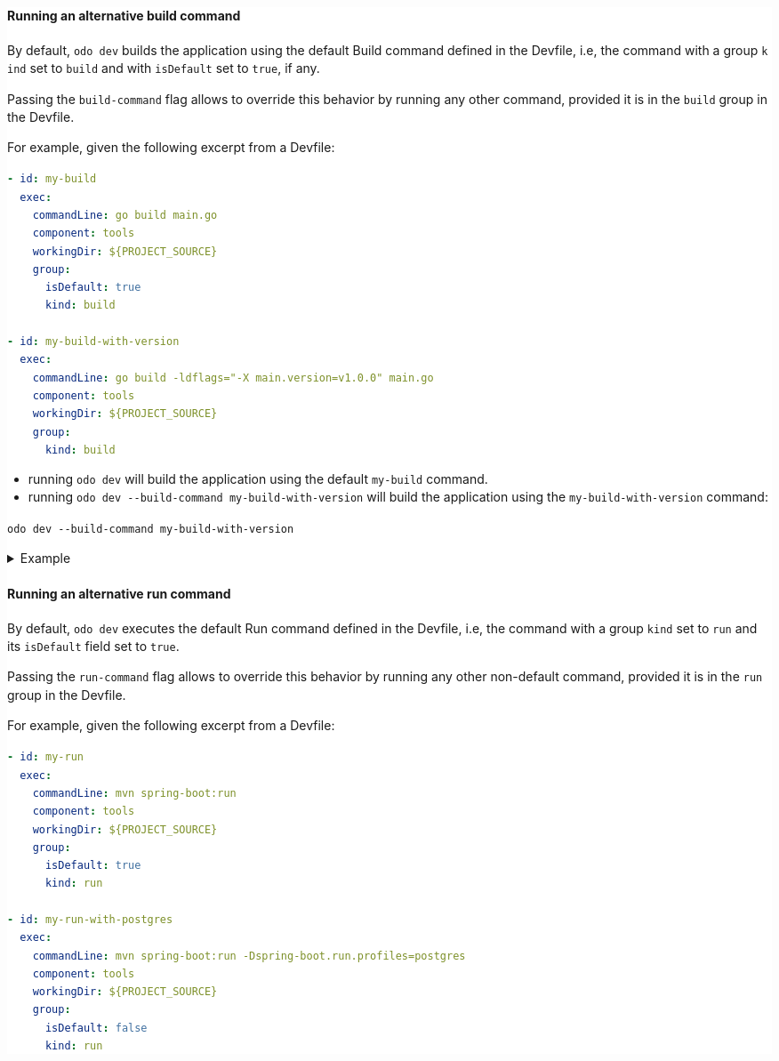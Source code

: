 #### Running an alternative build command
By default, `odo dev` builds the application using the default Build command defined in the Devfile,
i.e, the command with a group `kind` set to `build` and with `isDefault` set to `true`, if any.

Passing the `build-command` flag allows to override this behavior by running any other command, provided it is in the `build` group in the Devfile.

For example, given the following excerpt from a Devfile:
```yaml
- id: my-build
  exec:
    commandLine: go build main.go
    component: tools
    workingDir: ${PROJECT_SOURCE}
    group:
      isDefault: true
      kind: build

- id: my-build-with-version
  exec:
    commandLine: go build -ldflags="-X main.version=v1.0.0" main.go
    component: tools
    workingDir: ${PROJECT_SOURCE}
    group:
      kind: build
```

- running `odo dev` will build the application using the default `my-build` command.
- running `odo dev --build-command my-build-with-version` will build the application using the `my-build-with-version` command:
```console
odo dev --build-command my-build-with-version
```

<details><summary>Example</summary></details>


#### Running an alternative run command

By default, `odo dev` executes the default Run command defined in the Devfile, 
i.e, the command with a group `kind` set to `run` and its `isDefault` field set to `true`.

Passing the `run-command` flag allows to override this behavior by running any other non-default command, provided it is in the `run` group in the Devfile.

For example, given the following excerpt from a Devfile:
```yaml
- id: my-run
  exec:
    commandLine: mvn spring-boot:run
    component: tools
    workingDir: ${PROJECT_SOURCE}
    group:
      isDefault: true
      kind: run

- id: my-run-with-postgres
  exec:
    commandLine: mvn spring-boot:run -Dspring-boot.run.profiles=postgres
    component: tools
    workingDir: ${PROJECT_SOURCE}
    group:
      isDefault: false
      kind: run
```
